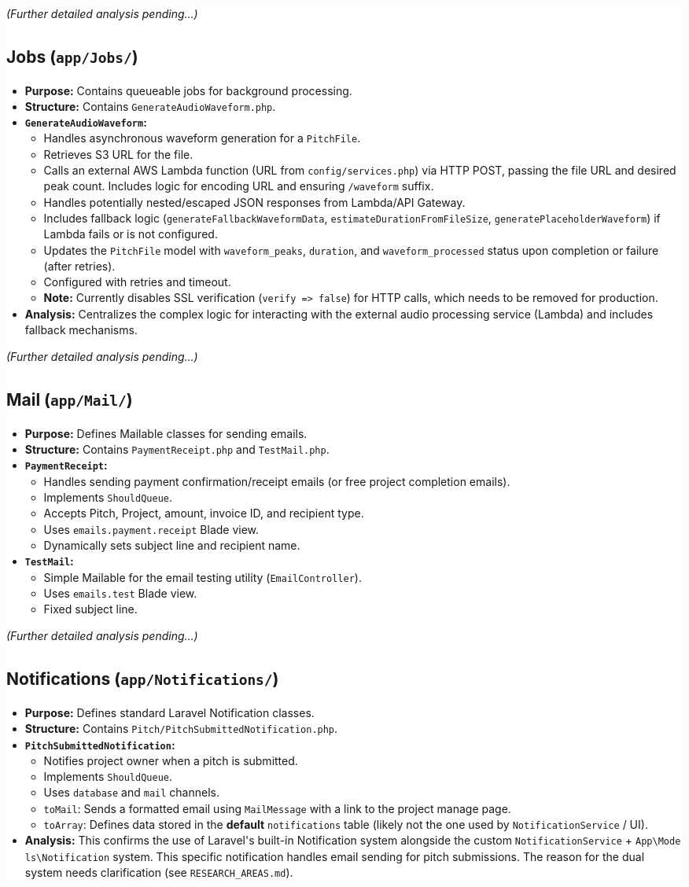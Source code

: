 *(Further detailed analysis pending...)*

## Jobs (`app/Jobs/`)

*   **Purpose:** Contains queueable jobs for background processing.
*   **Structure:** Contains `GenerateAudioWaveform.php`.
*   **`GenerateAudioWaveform`:**
    *   Handles asynchronous waveform generation for a `PitchFile`.
    *   Retrieves S3 URL for the file.
    *   Calls an external AWS Lambda function (URL from `config/services.php`) via HTTP POST, passing the file URL and desired peak count. Includes logic for encoding URL and ensuring `/waveform` suffix.
    *   Handles potentially nested/escaped JSON responses from Lambda/API Gateway.
    *   Includes fallback logic (`generateFallbackWaveformData`, `estimateDurationFromFileSize`, `generatePlaceholderWaveform`) if Lambda fails or is not configured.
    *   Updates the `PitchFile` model with `waveform_peaks`, `duration`, and `waveform_processed` status upon completion or failure (after retries).
    *   Configured with retries and timeout.
    *   **Note:** Currently disables SSL verification (`verify => false`) for HTTP calls, which needs to be removed for production.
*   **Analysis:** Centralizes the complex logic for interacting with the external audio processing service (Lambda) and includes fallback mechanisms.

*(Further detailed analysis pending...)*

## Mail (`app/Mail/`)

*   **Purpose:** Defines Mailable classes for sending emails.
*   **Structure:** Contains `PaymentReceipt.php` and `TestMail.php`.
*   **`PaymentReceipt`:**
    *   Handles sending payment confirmation/receipt emails (or free project completion emails).
    *   Implements `ShouldQueue`.
    *   Accepts Pitch, Project, amount, invoice ID, and recipient type.
    *   Uses `emails.payment.receipt` Blade view.
    *   Dynamically sets subject line and recipient name.
*   **`TestMail`:**
    *   Simple Mailable for the email testing utility (`EmailController`).
    *   Uses `emails.test` Blade view.
    *   Fixed subject line.

*(Further detailed analysis pending...)*

## Notifications (`app/Notifications/`)

*   **Purpose:** Defines standard Laravel Notification classes.
*   **Structure:** Contains `Pitch/PitchSubmittedNotification.php`.
*   **`PitchSubmittedNotification`:**
    *   Notifies project owner when a pitch is submitted.
    *   Implements `ShouldQueue`.
    *   Uses `database` and `mail` channels.
    *   `toMail`: Sends a formatted email using `MailMessage` with a link to the project manage page.
    *   `toArray`: Defines data stored in the **default** `notifications` table (likely not the one used by `NotificationService` / UI).
*   **Analysis:** This confirms the use of Laravel's built-in Notification system alongside the custom `NotificationService` + `App\Models\Notification` system. This specific notification handles email sending for pitch submissions. The reason for the dual system needs clarification (see `RESEARCH_AREAS.md`).
